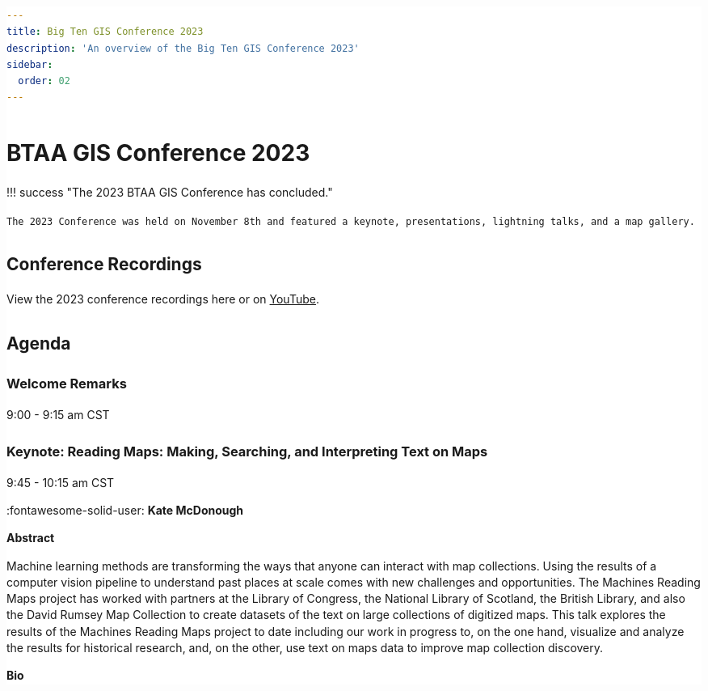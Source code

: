 ```yaml
---
title: Big Ten GIS Conference 2023
description: 'An overview of the Big Ten GIS Conference 2023'
sidebar:
  order: 02
---
```


# BTAA GIS Conference 2023

!!! success "The 2023 BTAA GIS Conference has concluded."

	The 2023 Conference was held on November 8th and featured a keynote, presentations, lightning talks, and a map gallery.
	
	
## Conference Recordings

View the 2023 conference recordings here or on [YouTube](https://youtube.com/playlist?list=PLNMgmHMZCEbfXXJDje-5x4eUKKPgjPiLC&si=EiSM3DNGPVYIsSkq).

<iframe width="560" height="315" src="https://www.youtube-nocookie.com/embed/videoseries?si=WVC2dbHqKyoURhyJ&amp;list=PLNMgmHMZCEbfXXJDje-5x4eUKKPgjPiLC" title="YouTube video player" frameborder="0" allow="accelerometer; autoplay; clipboard-write; encrypted-media; gyroscope; picture-in-picture; web-share" allowfullscreen></iframe>

## Agenda

### Welcome Remarks

9:00  - 9:15 am CST

### Keynote: Reading Maps: Making, Searching, and Interpreting Text on Maps 

9:45 - 10:15 am CST

:fontawesome-solid-user: **Kate McDonough**

**Abstract**

Machine learning methods are transforming the ways that anyone can interact with map collections. Using the results of a computer vision pipeline to understand past places at scale comes with new challenges and opportunities. The Machines Reading Maps project has worked with partners at the Library of Congress, the National Library of Scotland, the British Library, and also the David Rumsey Map Collection to create datasets of the text on large collections of digitized maps. This talk explores the results of the Machines Reading Maps project to date including our work in progress to, on the one hand, visualize and analyze the results for historical research, and, on the other, use text on maps data to improve map collection discovery.

**Bio**
